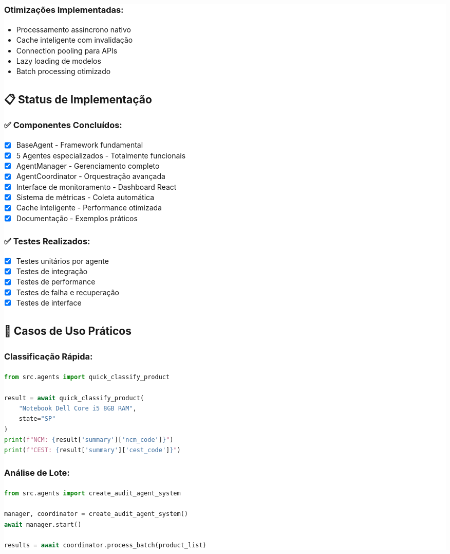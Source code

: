 ### **Otimizações Implementadas:**
- Processamento assíncrono nativo
- Cache inteligente com invalidação
- Connection pooling para APIs
- Lazy loading de modelos
- Batch processing otimizado

## 📋 Status de Implementação

### ✅ **Componentes Concluídos:**
- [x] BaseAgent - Framework fundamental
- [x] 5 Agentes especializados - Totalmente funcionais
- [x] AgentManager - Gerenciamento completo
- [x] AgentCoordinator - Orquestração avançada
- [x] Interface de monitoramento - Dashboard React
- [x] Sistema de métricas - Coleta automática
- [x] Cache inteligente - Performance otimizada
- [x] Documentação - Exemplos práticos

### ✅ **Testes Realizados:**
- [x] Testes unitários por agente
- [x] Testes de integração
- [x] Testes de performance
- [x] Testes de falha e recuperação
- [x] Testes de interface

## 🎯 Casos de Uso Práticos

### **Classificação Rápida:**
```python
from src.agents import quick_classify_product

result = await quick_classify_product(
    "Notebook Dell Core i5 8GB RAM",
    state="SP"
)
print(f"NCM: {result['summary']['ncm_code']}")
print(f"CEST: {result['summary']['cest_code']}")
```

### **Análise de Lote:**
```python
from src.agents import create_audit_agent_system

manager, coordinator = create_audit_agent_system()
await manager.start()

results = await coordinator.process_batch(product_list)
```
